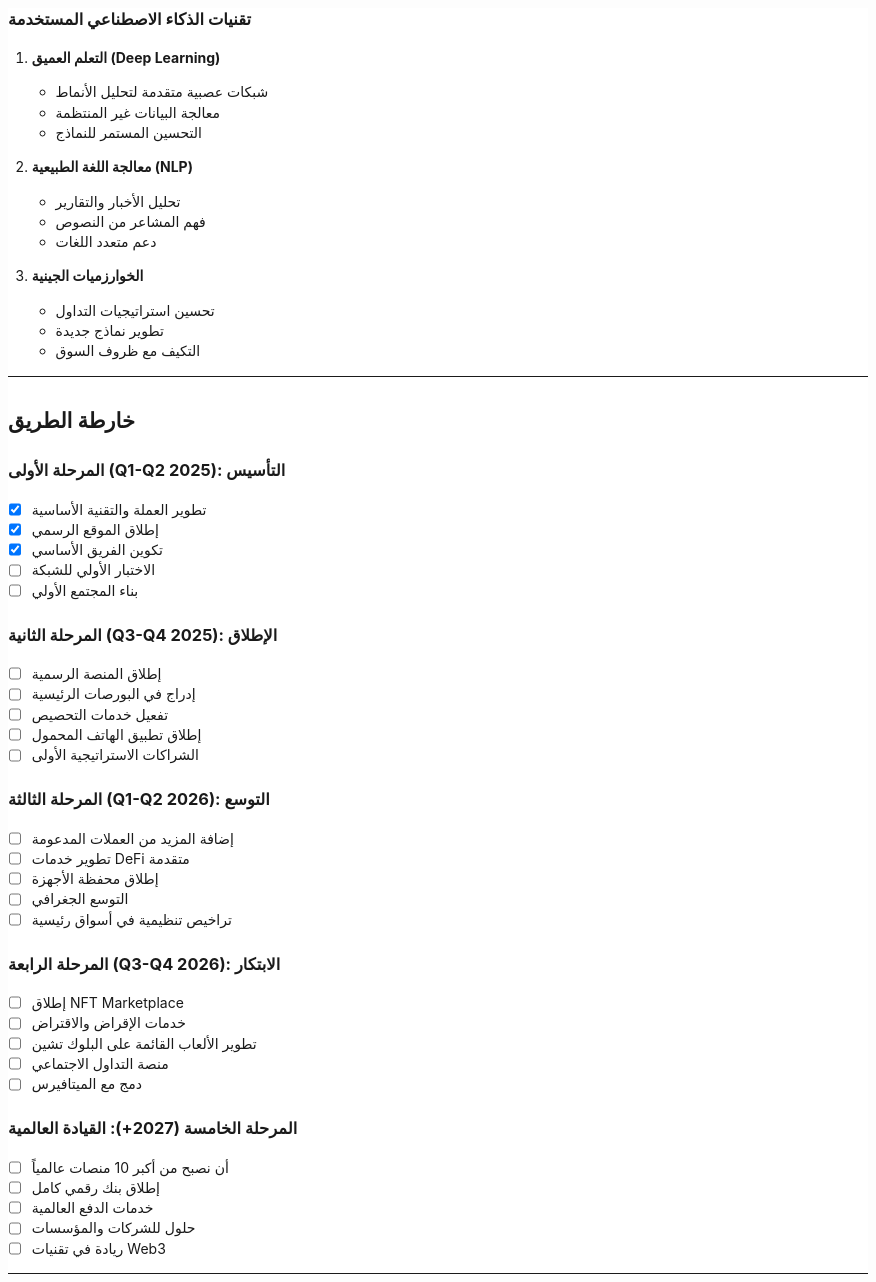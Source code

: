 ### تقنيات الذكاء الاصطناعي المستخدمة

1. **التعلم العميق (Deep Learning)**
   - شبكات عصبية متقدمة لتحليل الأنماط
   - معالجة البيانات غير المنتظمة
   - التحسين المستمر للنماذج

2. **معالجة اللغة الطبيعية (NLP)**
   - تحليل الأخبار والتقارير
   - فهم المشاعر من النصوص
   - دعم متعدد اللغات

3. **الخوارزميات الجينية**
   - تحسين استراتيجيات التداول
   - تطوير نماذج جديدة
   - التكيف مع ظروف السوق

---

## خارطة الطريق

### المرحلة الأولى (Q1-Q2 2025): التأسيس
- [x] تطوير العملة والتقنية الأساسية
- [x] إطلاق الموقع الرسمي
- [x] تكوين الفريق الأساسي
- [ ] الاختبار الأولي للشبكة
- [ ] بناء المجتمع الأولي

### المرحلة الثانية (Q3-Q4 2025): الإطلاق
- [ ] إطلاق المنصة الرسمية
- [ ] إدراج في البورصات الرئيسية
- [ ] تفعيل خدمات التحصيص
- [ ] إطلاق تطبيق الهاتف المحمول
- [ ] الشراكات الاستراتيجية الأولى

### المرحلة الثالثة (Q1-Q2 2026): التوسع
- [ ] إضافة المزيد من العملات المدعومة
- [ ] تطوير خدمات DeFi متقدمة
- [ ] إطلاق محفظة الأجهزة
- [ ] التوسع الجغرافي
- [ ] تراخيص تنظيمية في أسواق رئيسية

### المرحلة الرابعة (Q3-Q4 2026): الابتكار
- [ ] إطلاق NFT Marketplace
- [ ] خدمات الإقراض والاقتراض
- [ ] تطوير الألعاب القائمة على البلوك تشين
- [ ] منصة التداول الاجتماعي
- [ ] دمج مع الميتافيرس

### المرحلة الخامسة (2027+): القيادة العالمية
- [ ] أن نصبح من أكبر 10 منصات عالمياً
- [ ] إطلاق بنك رقمي كامل
- [ ] خدمات الدفع العالمية
- [ ] حلول للشركات والمؤسسات
- [ ] ريادة في تقنيات Web3

---